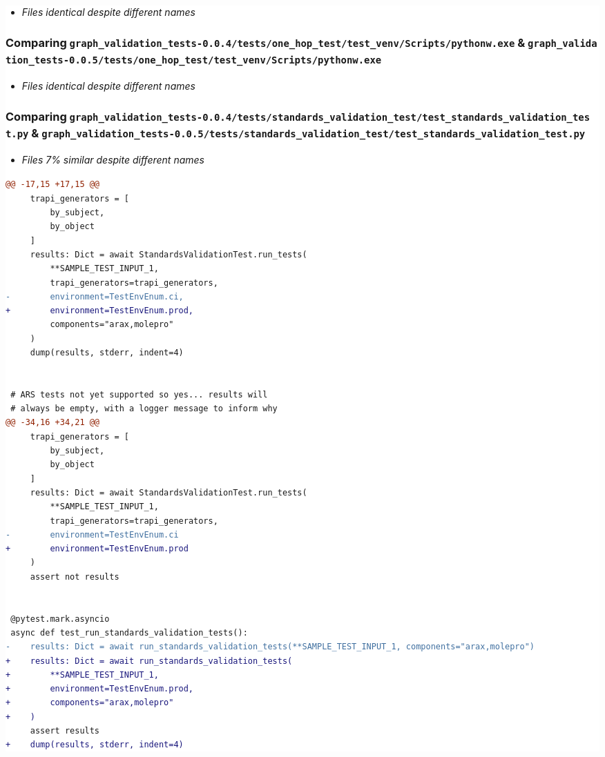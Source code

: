  * *Files identical despite different names*

### Comparing `graph_validation_tests-0.0.4/tests/one_hop_test/test_venv/Scripts/pythonw.exe` & `graph_validation_tests-0.0.5/tests/one_hop_test/test_venv/Scripts/pythonw.exe`

 * *Files identical despite different names*

### Comparing `graph_validation_tests-0.0.4/tests/standards_validation_test/test_standards_validation_test.py` & `graph_validation_tests-0.0.5/tests/standards_validation_test/test_standards_validation_test.py`

 * *Files 7% similar despite different names*

```diff
@@ -17,15 +17,15 @@
     trapi_generators = [
         by_subject,
         by_object
     ]
     results: Dict = await StandardsValidationTest.run_tests(
         **SAMPLE_TEST_INPUT_1,
         trapi_generators=trapi_generators,
-        environment=TestEnvEnum.ci,
+        environment=TestEnvEnum.prod,
         components="arax,molepro"
     )
     dump(results, stderr, indent=4)
 
 
 # ARS tests not yet supported so yes... results will
 # always be empty, with a logger message to inform why
@@ -34,16 +34,21 @@
     trapi_generators = [
         by_subject,
         by_object
     ]
     results: Dict = await StandardsValidationTest.run_tests(
         **SAMPLE_TEST_INPUT_1,
         trapi_generators=trapi_generators,
-        environment=TestEnvEnum.ci
+        environment=TestEnvEnum.prod
     )
     assert not results
 
 
 @pytest.mark.asyncio
 async def test_run_standards_validation_tests():
-    results: Dict = await run_standards_validation_tests(**SAMPLE_TEST_INPUT_1, components="arax,molepro")
+    results: Dict = await run_standards_validation_tests(
+        **SAMPLE_TEST_INPUT_1,
+        environment=TestEnvEnum.prod,
+        components="arax,molepro"
+    )
     assert results
+    dump(results, stderr, indent=4)
```
